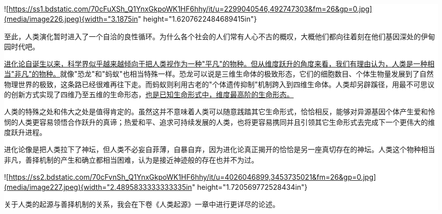 ![https://ss1.bdstatic.com/70cFuXSh_Q1YnxGkpoWK1HF6hhy/it/u=2299040546,492747303&fm=26&gp=0.jpg](media/image226.jpeg){width="3.1875in"
height="1.6207622484689415in"}

至此，人类演化暂时进入了一个自洽的良性循环。为什么各个社会的人们常有人心不古的概叹，大概他们都向往着刻在他们基因深处的伊甸园时代吧。

[进化论自诞生以来，科学界似乎越来越倾向于把人类视作为一种"平凡"的物种。但从维度跃升的角度来看，我们有理由认为，人类是一种相当"非凡"的物种。]()就像"恐龙"和"蚂蚁"也相当特殊一样。恐龙可以说是三维生命体的极致形态，它们的细胞数目、个体生物量发展到了自然物理世界的极致，这条路已经很难再往下走。而蚂蚁则利用古老的"个体遗传抑制"机制跨入到四维生命体。人类却另辟蹊径，用最不可思议的创新方式实现了四维乃至五维的生命形态，[也是已知生命形式中，维度最高阶的生命形态。]()

人类的特殊之处和伟大之处是值得肯定的。虽然这并不意味着人类可以随意践踏其它生命形式，恰恰相反，能够对异源基因个体产生爱和怜悯的人类更容易领悟合作跃升的真谛；热爱和平、追求可持续发展的人类，也将更容易携同并且引领其它生命形式去完成下一个更伟大的维度跃升进程。

进化论像是把人类拉下了神坛，但人类不必妄自菲薄，自暴自弃，因为进化论真正揭开的恰恰是另一座真切存在的神坛。人类这个物种相当非凡，善择机制的产生和确立都相当困难，认为是接近神迹般的存在也并不为过。

![https://ss2.bdstatic.com/70cFvnSh_Q1YnxGkpoWK1HF6hhy/it/u=4026046899,3453735021&fm=26&gp=0.jpg](media/image227.jpeg){width="2.4895833333333335in"
height="1.720569772528434in"}

关于人类的起源与善择机制的关系，我会在下卷《人类起源》一章中进行更详尽的论述。

